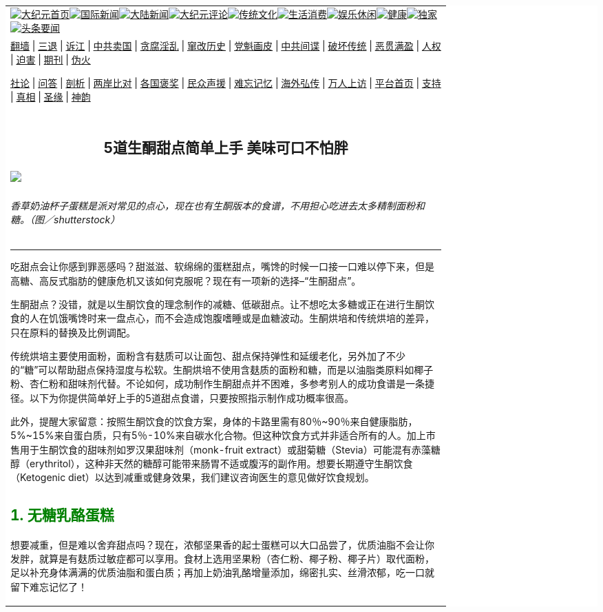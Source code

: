 <a name="1" id="1" target="_blank"></a><span id="1"></span>
<table align=center border="0"><tr><td colspan="2" VALIGN=TOP><a href="https://github.com/1992513/djy/blob/master/gb/nf1351518.md#1"><img src="https://raw.githubusercontent.com/1992513/www/master/t/djy/1.jpg" title="大纪元首页" alt="大纪元首页"></a><a href="https://github.com/1992513/djy/blob/master/gb/n24hr.md#1"><img src="https://raw.githubusercontent.com/1992513/www/master/t/djy/3.jpg" title="国际新闻" alt="国际新闻"></a><a href="https://github.com/1992513/djy/blob/master/gb/nsc413.md#1"><img src="https://raw.githubusercontent.com/1992513/www/master/t/djy/4.jpg" title="大陆新闻" alt="大陆新闻"></a><a href="https://github.com/1992513/djy/blob/master/gb/news392.md#1"><img src="https://raw.githubusercontent.com/1992513/www/master/t/djy/5.jpg" title="大纪元评论" alt="大纪元评论"></a><a href="https://github.com/1992513/djy/blob/master/gb/news2007.md#1"><img src="https://raw.githubusercontent.com/1992513/www/master/t/djy/6.jpg" title="传统文化" alt="传统文化"></a><a href="https://github.com/1992513/djy/blob/master/gb/news2008.md#1"><img src="https://raw.githubusercontent.com/1992513/www/master/t/djy/7.jpg" title="生活消费" alt="生活消费"></a><a href="https://github.com/1992513/djy/blob/master/gb/ncyule.md#1"><img src="https://raw.githubusercontent.com/1992513/www/master/t/djy/8.jpg" title="娱乐休闲" alt="娱乐休闲"></a><a href="https://github.com/1992513/djy/blob/master/gb/nsc1002.md#1"><img src="https://raw.githubusercontent.com/1992513/www/master/t/djy/9.jpg" title="健康" alt="健康"></a><a href="https://github.com/1992513/djy/blob/master/gb/nf6092.md#1"><img src="https://raw.githubusercontent.com/1992513/www/master/t/djy/10a.jpg" title="独家" alt="独家"></a><a href="https://github.com/1992513/djy/blob/master/gb/nf4514.md#1"><img src="https://raw.githubusercontent.com/1992513/www/master/t/djy/12a.jpg" title="头条要闻" alt="头条要闻"></a></td></tr>
<tr><td colspan="2" VALIGN=TOP><a target="_blank" href="https://github.com/1992513/www/blob/master/README.md?zsrh#1">翻墙</a> | <a target="_blank" href="https://github.com/1992513/djy/blob/master/gb/nf5657.md#1">三退</a> | <a target="_blank" href="https://github.com/1992513/djy/blob/master/gb/nf6124.md#1">诉江</a> | <a target="_blank" href="https://github.com/1992513/djy/blob/master/gb/nf1176117.md#1">中共卖国</a> | <a target="_blank" href="https://github.com/1992513/djy/blob/master/gb/nf5773.md#1">贪腐淫乱</a> | <a target="_blank" href="https://github.com/1992513/djy/blob/master/gb/nf1176115.md#1">窜改历史</a> | <a target="_blank" href="https://github.com/1992513/djy/blob/master/gb/nf1176107.md#1">党魁画皮</a> | <a target="_blank" href="https://github.com/1992513/djy/blob/master/gb/nf1320400.md#1">中共间谍</a> | <a target="_blank" href="https://github.com/1992513/djy/blob/master/gb/nf1176114.md#1">破坏传统</a> | <a target="_blank" href="https://github.com/1992513/ntdtv/blob/master/gb/prog447_1.md#1">恶贯满盈</a> | <a target="_blank" href="https://github.com/1992513/djy/blob/master/gb/ncid278.md#1">人权</a> | <a target="_blank" href="https://github.com/1992513/djy/blob/master/gb/nf1176111.md#1">迫害</a> | <a target="_blank" href="https://gitlab.com/szzdlab/mh-qikan/blob/master/README.md#1">期刊</a> | <a target="_blank" href="https://github.com/1992513/djy/blob/master/gb/nf5562.md#1">伪火</a></p><p><a target="_blank" href="https://github.com/1992513/djy/blob/master/gb/9p.md#1">社论</a> | <a target="_blank" href="https://github.com/1992513/djy/blob/master/gb/nf4378.md#1">问答</a> | <a target="_blank" href="https://github.com/1992513/djy/blob/master/gb/nf5792.md#1">剖析</a> | <a target="_blank" href="https://github.com/1992513/djy/blob/master/gb/nf5735.md#1">两岸比对</a> | <a target="_blank" href="https://github.com/1992513/djy/blob/master/gb/nf6119.md#1">各国褒奖</a> | <a target="_blank" href="https://github.com/1992513/djy/blob/master/gb/nf6120.md#1">民众声援</a> | <a target="_blank" href="https://github.com/1992513/djy/blob/master/gb/nf1188594.md#1">难忘记忆</a> | <a target="_blank" href="https://github.com/1992513/djy/blob/master/gb/nf3180.md#1">海外弘传</a> | <a target="_blank" href="https://github.com/1992513/djy/blob/master/gb/nf5410.md#1">万人上访</a> | <a target="_blank" href="https://github.com/1992513/www/blob/master/README.md?zsrh#1">平台首页</a> | <a target="_blank" href="https://github.com/1992513/djy/blob/master/gb/nf4386.md#1">支持</a> | <a target="_blank" href="https://github.com/1992513/djy/blob/master/gb/nf4389.md#1">真相</a> | <a target="_blank" href="https://github.com/1992513/djy/blob/master/gb/nf5790.md#1">圣缘</a> | <a target="_blank" href="https://github.com/1992513/djy/blob/master/gb/nf4786.md#1">神韵</a></td></tr>
<tr><td VALIGN=TOP width="626"><h2 align=center>5道生酮甜点简单上手 美味可口不怕胖</h2>
<img width="600" src="https://i.epochtimes.com/assets/uploads/2021/02/shutterstock_401720656-600x400.jpg" />
<h6>香草奶油杯子蛋糕是派对常见的点心，现在也有生酮版本的食谱，不用担心吃进去太多精制面粉和糖。（图／shutterstock）
</h6>
<hr>
	<p>吃甜点会让你感到罪恶感吗？甜滋滋、软绵绵的蛋糕甜点，嘴馋的时候一口接一口难以停下来，但是高糖、高反式脂肪的健康危机又该如何克服呢？现在有一项新的选择&#8211;“生酮甜点”。</p>
<p>生酮甜点？没错，就是以生酮饮食的理念制作的减糖、低碳甜点。让不想吃太多糖或正在进行生酮饮食的人在饥饿嘴馋时来一盘点心，而不会造成饱腹嗜睡或是血糖波动。生酮烘培和传统烘培的差异，只在原料的替换及比例调配。</p>
<p>传统烘培主要使用面粉，面粉含有麸质可以让面包、甜点保持弹性和延缓老化，另外加了不少的“糖”可以帮助甜点保持湿度与松软。生酮烘培不使用含麸质的面粉和糖，而是以油脂类原料如椰子粉、杏仁粉和甜味剂代替。不论如何，成功制作生酮甜点并不困难，多参考别人的成功食谱是一条捷径。以下为你提供简单好上手的5道甜点食谱，只要按照指示制作成功概率很高。</p>
<p>此外，提醒大家留意：按照生酮饮食的饮食方案，身体的卡路里需有80％~90％来自健康脂肪，5%~15%来自蛋白质，只有5％-10%来自碳水化合物。但这种饮食方式并非适合所有的人。加上市售用于生酮饮食的甜味剂如罗汉果甜味剂（monk-fruit extract）或甜菊糖（Stevia）可能混有赤藻糖醇（erythritol），这种非天然的糖醇可能带来肠胃不适或腹泻的副作用。想要长期遵守生酮饮食（Ketogenic diet）以达到减重或健身效果，我们建议咨询医生的意见做好饮食规划。</p>
<h2><span style="color: #008000;">1. 无糖乳酪蛋糕</span></h2>
<p>想要减重，但是难以舍弃甜点吗？现在，浓郁坚果香的起士蛋糕可以大口品尝了，优质油脂不会让你发胖，就算是有麸质过敏症都可以享用。食材上选用坚果粉（杏仁粉、椰子粉、椰子片）取代面粉，足以补充身体满满的优质油脂和蛋白质；再加上奶油乳酪增量添加，绵密扎实、丝滑浓郁，吃一口就留下难忘记忆了！</p>